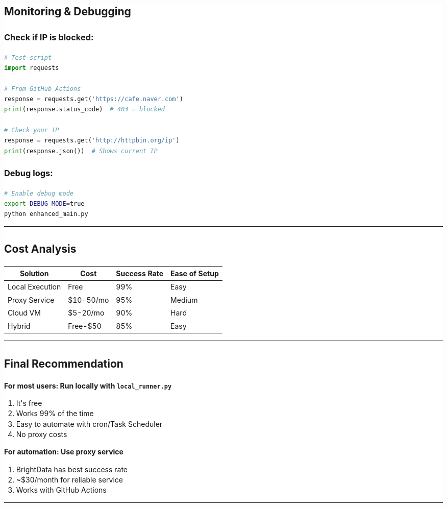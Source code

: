 
## Monitoring & Debugging

### Check if IP is blocked:
```python
# Test script
import requests

# From GitHub Actions
response = requests.get('https://cafe.naver.com')
print(response.status_code)  # 403 = blocked

# Check your IP
response = requests.get('http://httpbin.org/ip')
print(response.json())  # Shows current IP
```

### Debug logs:
```bash
# Enable debug mode
export DEBUG_MODE=true
python enhanced_main.py
```

---

## Cost Analysis

| Solution | Cost | Success Rate | Ease of Setup |
|----------|------|--------------|---------------|
| Local Execution | Free | 99% | Easy |
| Proxy Service | $10-50/mo | 95% | Medium |
| Cloud VM | $5-20/mo | 90% | Hard |
| Hybrid | Free-$50 | 85% | Easy |

---

## Final Recommendation

**For most users: Run locally with `local_runner.py`**

1. It's free
2. Works 99% of the time
3. Easy to automate with cron/Task Scheduler
4. No proxy costs

**For automation: Use proxy service**

1. BrightData has best success rate
2. ~$30/month for reliable service
3. Works with GitHub Actions

---